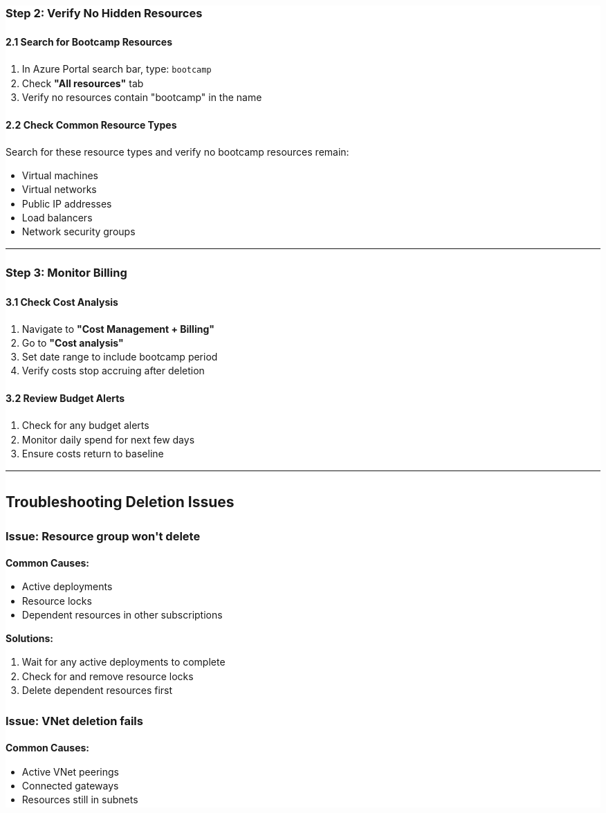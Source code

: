 
### Step 2: Verify No Hidden Resources

#### 2.1 Search for Bootcamp Resources
1. In Azure Portal search bar, type: `bootcamp`
2. Check **"All resources"** tab
3. Verify no resources contain "bootcamp" in the name

#### 2.2 Check Common Resource Types
Search for these resource types and verify no bootcamp resources remain:
- Virtual machines
- Virtual networks
- Public IP addresses
- Load balancers
- Network security groups

---

### Step 3: Monitor Billing

#### 3.1 Check Cost Analysis
1. Navigate to **"Cost Management + Billing"**
2. Go to **"Cost analysis"**
3. Set date range to include bootcamp period
4. Verify costs stop accruing after deletion

#### 3.2 Review Budget Alerts
1. Check for any budget alerts
2. Monitor daily spend for next few days
3. Ensure costs return to baseline

---

## Troubleshooting Deletion Issues

### Issue: Resource group won't delete
**Common Causes:**
- Active deployments
- Resource locks
- Dependent resources in other subscriptions

**Solutions:**
1. Wait for any active deployments to complete
2. Check for and remove resource locks
3. Delete dependent resources first

### Issue: VNet deletion fails
**Common Causes:**
- Active VNet peerings
- Connected gateways
- Resources still in subnets
